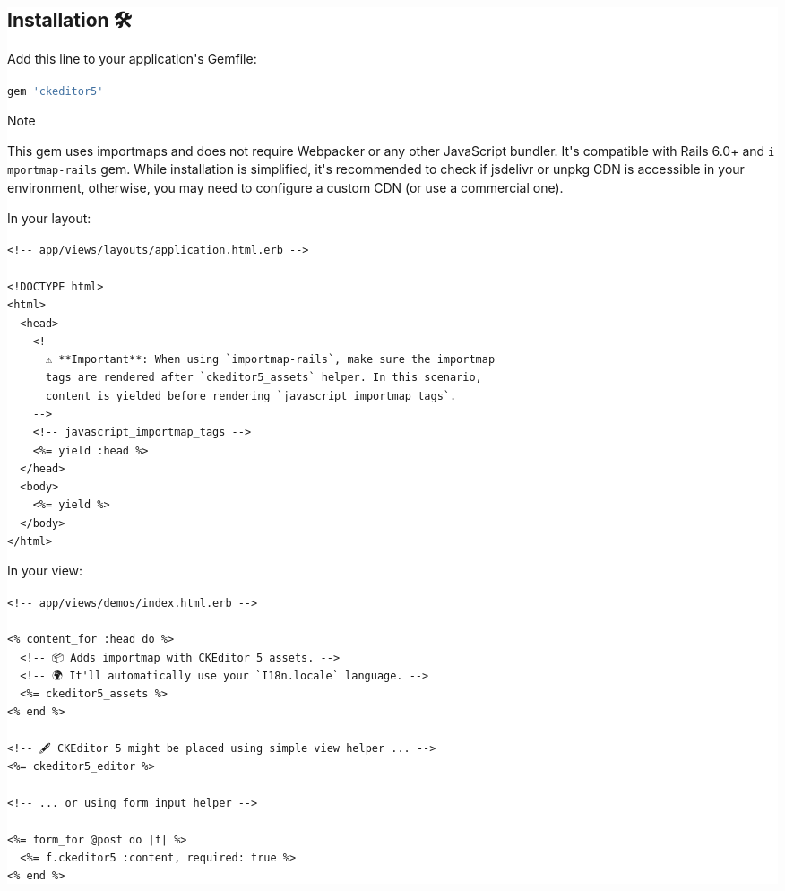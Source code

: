 ## Installation 🛠️

Add this line to your application's Gemfile:

```ruby
gem 'ckeditor5'
```

> [!NOTE]
> This gem uses importmaps and does not require Webpacker or any other JavaScript bundler. It's compatible with Rails 6.0+ and `importmap-rails` gem.
> While installation is simplified, it's recommended to check if jsdelivr or unpkg CDN is accessible in your environment, otherwise, you may need to configure a custom CDN (or use a commercial one).

In your layout:

```erb
<!-- app/views/layouts/application.html.erb -->

<!DOCTYPE html>
<html>
  <head>
    <!--
      ⚠️ **Important**: When using `importmap-rails`, make sure the importmap
      tags are rendered after `ckeditor5_assets` helper. In this scenario,
      content is yielded before rendering `javascript_importmap_tags`.
    -->
    <!-- javascript_importmap_tags -->
    <%= yield :head %>
  </head>
  <body>
    <%= yield %>
  </body>
</html>
```

In your view:

```erb
<!-- app/views/demos/index.html.erb -->

<% content_for :head do %>
  <!-- 📦 Adds importmap with CKEditor 5 assets. -->
  <!-- 🌍 It'll automatically use your `I18n.locale` language. -->
  <%= ckeditor5_assets %>
<% end %>

<!-- 🖋️ CKEditor 5 might be placed using simple view helper ... -->
<%= ckeditor5_editor %>

<!-- ... or using form input helper -->

<%= form_for @post do |f| %>
  <%= f.ckeditor5 :content, required: true %>
<% end %>
```
